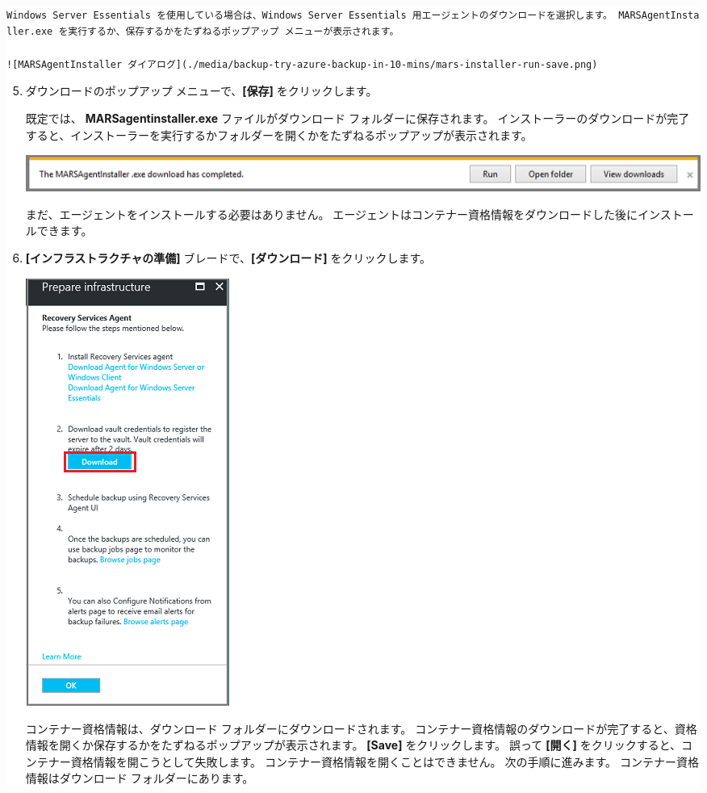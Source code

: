     Windows Server Essentials を使用している場合は、Windows Server Essentials 用エージェントのダウンロードを選択します。 MARSAgentInstaller.exe を実行するか、保存するかをたずねるポップアップ メニューが表示されます。

    ![MARSAgentInstaller ダイアログ](./media/backup-try-azure-backup-in-10-mins/mars-installer-run-save.png)

5. ダウンロードのポップアップ メニューで、**[保存]** をクリックします。

    既定では、 **MARSagentinstaller.exe** ファイルがダウンロード フォルダーに保存されます。 インストーラーのダウンロードが完了すると、インストーラーを実行するかフォルダーを開くかをたずねるポップアップが表示されます。

    ![[Download Agent for Windows Server or Windows Client]](./media/backup-try-azure-backup-in-10-mins/mars-installer-complete.png)

    まだ、エージェントをインストールする必要はありません。 エージェントはコンテナー資格情報をダウンロードした後にインストールできます。

6. **[インフラストラクチャの準備]** ブレードで、**[ダウンロード]** をクリックします。

    ![コンテナー資格情報のダウンロード](./media/backup-try-azure-backup-in-10-mins/download-vault-credentials.png)

    コンテナー資格情報は、ダウンロード フォルダーにダウンロードされます。 コンテナー資格情報のダウンロードが完了すると、資格情報を開くか保存するかをたずねるポップアップが表示されます。 **[Save]** をクリックします。 誤って **[開く]** をクリックすると、コンテナー資格情報を開こうとして失敗します。 コンテナー資格情報を開くことはできません。 次の手順に進みます。 コンテナー資格情報はダウンロード フォルダーにあります。   
